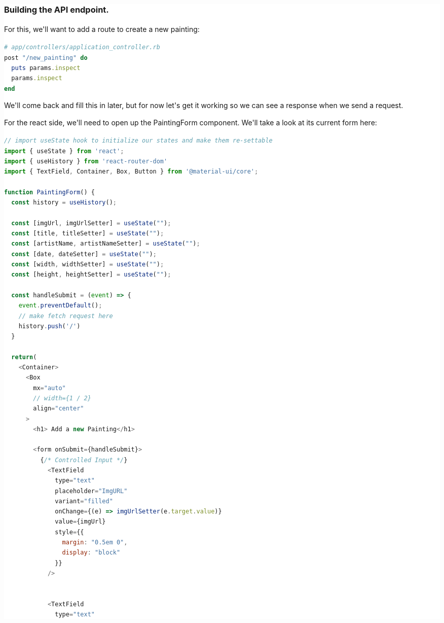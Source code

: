 ### Building the API endpoint.

For this, we'll want to add a route to create a new painting:

```rb
# app/controllers/application_controller.rb
post "/new_painting" do
  puts params.inspect
  params.inspect
end
```
We'll come back and fill this in later, but for now let's get it working so we can see a response when we send a request.

For the react side, we'll need to open up the PaintingForm component. We'll take a look at its current form here:

```js
// import useState hook to initialize our states and make them re-settable
import { useState } from 'react';
import { useHistory } from 'react-router-dom'
import { TextField, Container, Box, Button } from '@material-ui/core';

function PaintingForm() {
  const history = useHistory();

  const [imgUrl, imgUrlSetter] = useState("");
  const [title, titleSetter] = useState("");
  const [artistName, artistNameSetter] = useState("");
  const [date, dateSetter] = useState("");
  const [width, widthSetter] = useState("");
  const [height, heightSetter] = useState("");

  const handleSubmit = (event) => {
    event.preventDefault();
    // make fetch request here
    history.push('/')
  }

  return(
    <Container>
      <Box
        mx="auto"
        // width={1 / 2}
        align="center"
      >
        <h1> Add a new Painting</h1>
        
        <form onSubmit={handleSubmit}>
          {/* Controlled Input */}
            <TextField 
              type="text"
              placeholder="ImgURL"
              variant="filled"
              onChange={(e) => imgUrlSetter(e.target.value)}
              value={imgUrl}
              style={{
                margin: "0.5em 0",
                display: "block"
              }}
            />
          

            <TextField 
              type="text"
```
